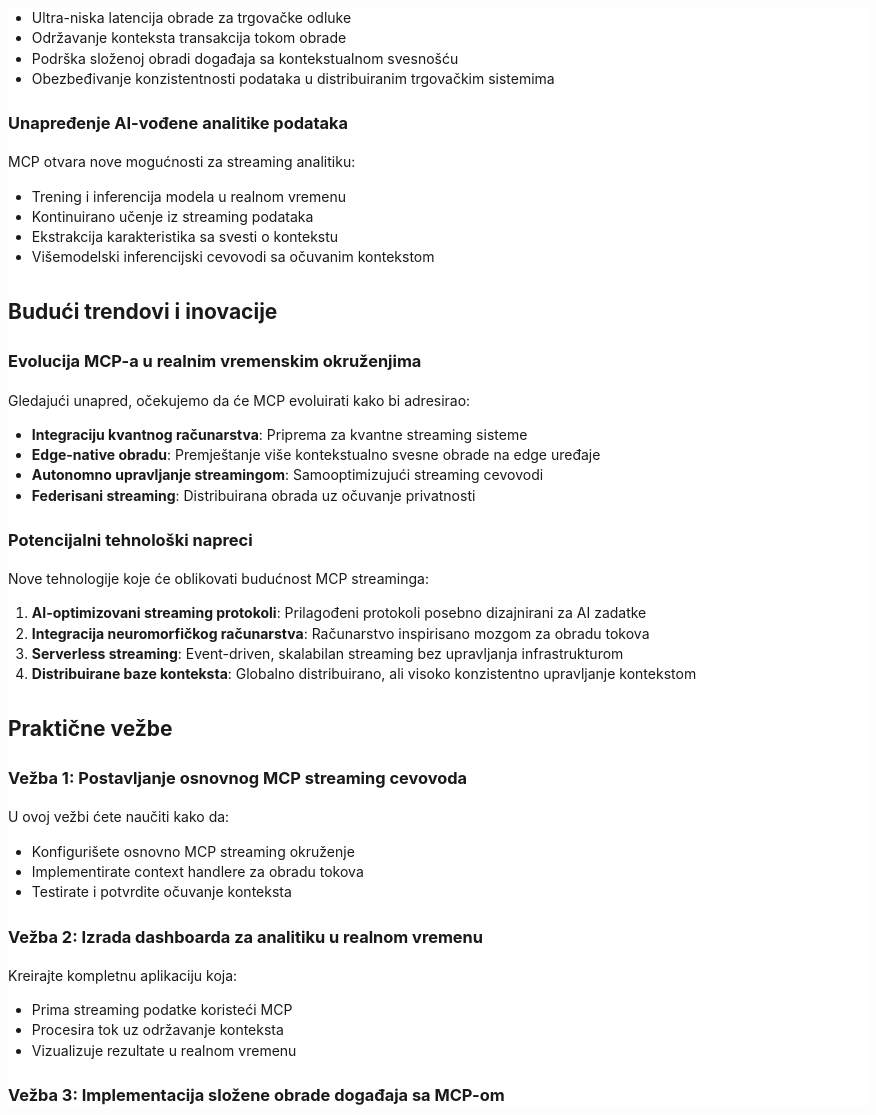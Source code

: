 - Ultra-niska latencija obrade za trgovačke odluke
- Održavanje konteksta transakcija tokom obrade
- Podrška složenoj obradi događaja sa kontekstualnom svesnošću
- Obezbeđivanje konzistentnosti podataka u distribuiranim trgovačkim sistemima

### Unapređenje AI-vođene analitike podataka

MCP otvara nove mogućnosti za streaming analitiku:

- Trening i inferencija modela u realnom vremenu
- Kontinuirano učenje iz streaming podataka
- Ekstrakcija karakteristika sa svesti o kontekstu
- Višemodelski inferencijski cevovodi sa očuvanim kontekstom

## Budući trendovi i inovacije

### Evolucija MCP-a u realnim vremenskim okruženjima

Gledajući unapred, očekujemo da će MCP evoluirati kako bi adresirao:

- **Integraciju kvantnog računarstva**: Priprema za kvantne streaming sisteme
- **Edge-native obradu**: Premještanje više kontekstualno svesne obrade na edge uređaje
- **Autonomno upravljanje streamingom**: Samooptimizujući streaming cevovodi
- **Federisani streaming**: Distribuirana obrada uz očuvanje privatnosti

### Potencijalni tehnološki napreci

Nove tehnologije koje će oblikovati budućnost MCP streaminga:

1. **AI-optimizovani streaming protokoli**: Prilagođeni protokoli posebno dizajnirani za AI zadatke
2. **Integracija neuromorfičkog računarstva**: Računarstvo inspirisano mozgom za obradu tokova
3. **Serverless streaming**: Event-driven, skalabilan streaming bez upravljanja infrastrukturom
4. **Distribuirane baze konteksta**: Globalno distribuirano, ali visoko konzistentno upravljanje kontekstom

## Praktične vežbe

### Vežba 1: Postavljanje osnovnog MCP streaming cevovoda

U ovoj vežbi ćete naučiti kako da:
- Konfigurišete osnovno MCP streaming okruženje
- Implementirate context handlere za obradu tokova
- Testirate i potvrdite očuvanje konteksta

### Vežba 2: Izrada dashboarda za analitiku u realnom vremenu

Kreirajte kompletnu aplikaciju koja:
- Prima streaming podatke koristeći MCP
- Procesira tok uz održavanje konteksta
- Vizualizuje rezultate u realnom vremenu

### Vežba 3: Implementacija složene obrade događaja sa MCP-om
